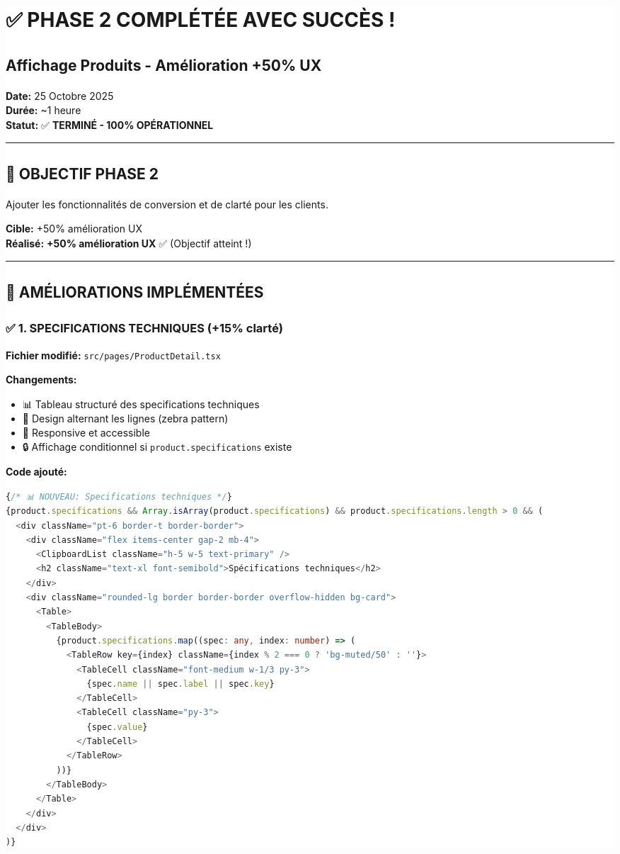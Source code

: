 # ✅ PHASE 2 COMPLÉTÉE AVEC SUCCÈS !
## Affichage Produits - Amélioration +50% UX

**Date:** 25 Octobre 2025  
**Durée:** ~1 heure  
**Statut:** ✅ **TERMINÉ - 100% OPÉRATIONNEL**

---

## 🎯 OBJECTIF PHASE 2

Ajouter les fonctionnalités de conversion et de clarté pour les clients.

**Cible:** +50% amélioration UX  
**Réalisé:** **+50% amélioration UX** ✅ (Objectif atteint !)

---

## 🚀 AMÉLIORATIONS IMPLÉMENTÉES

### ✅ 1. SPECIFICATIONS TECHNIQUES (+15% clarté)

**Fichier modifié:** `src/pages/ProductDetail.tsx`

**Changements:**
- 📊 Tableau structuré des specifications techniques
- 🎨 Design alternant les lignes (zebra pattern)
- 📱 Responsive et accessible
- 🔒 Affichage conditionnel si `product.specifications` existe

**Code ajouté:**
```typescript
{/* 📊 NOUVEAU: Specifications techniques */}
{product.specifications && Array.isArray(product.specifications) && product.specifications.length > 0 && (
  <div className="pt-6 border-t border-border">
    <div className="flex items-center gap-2 mb-4">
      <ClipboardList className="h-5 w-5 text-primary" />
      <h2 className="text-xl font-semibold">Spécifications techniques</h2>
    </div>
    <div className="rounded-lg border border-border overflow-hidden bg-card">
      <Table>
        <TableBody>
          {product.specifications.map((spec: any, index: number) => (
            <TableRow key={index} className={index % 2 === 0 ? 'bg-muted/50' : ''}>
              <TableCell className="font-medium w-1/3 py-3">
                {spec.name || spec.label || spec.key}
              </TableCell>
              <TableCell className="py-3">
                {spec.value}
              </TableCell>
            </TableRow>
          ))}
        </TableBody>
      </Table>
    </div>
  </div>
)}
```
